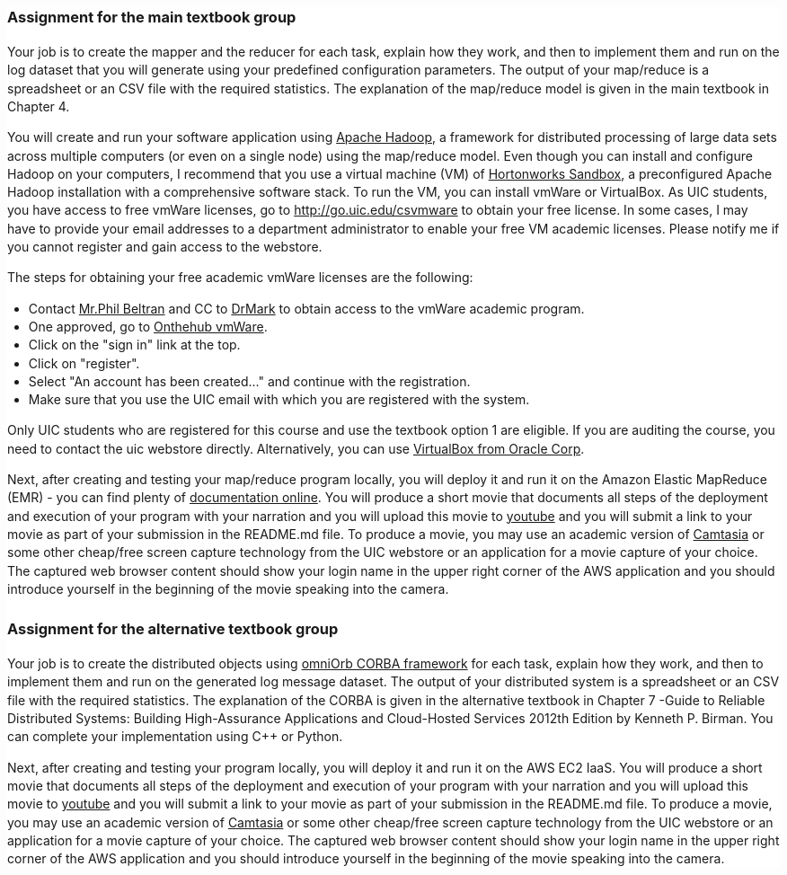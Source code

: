 
### Assignment for the main textbook group
Your job is to create the mapper and the reducer for each task, explain how they work, and then to implement them and run on the log dataset that you will generate using your predefined configuration parameters. The output of your map/reduce is a spreadsheet or an CSV file with the required statistics. The explanation of the map/reduce model is given in the main textbook in Chapter 4.

You will create and run your software application using [Apache Hadoop](http://hadoop.apache.org/), a framework for distributed processing of large data sets across multiple computers (or even on a single node) using the map/reduce model. Even though you can install and configure Hadoop on your computers, I recommend that you use a virtual machine (VM) of [Hortonworks Sandbox](https://www.cloudera.com/tutorials/getting-started-with-hdp-sandbox.html), a preconfigured Apache Hadoop installation with a comprehensive software stack. To run the VM, you can install vmWare or VirtualBox. As UIC students, you have access to free vmWare licenses, go to http://go.uic.edu/csvmware to obtain your free license. In some cases, I may have to provide your email addresses to a department administrator to enable your free VM academic licenses. Please notify me if you cannot register and gain access to the webstore.

The steps for obtaining your free academic vmWare licenses are the following:
- Contact [Mr.Phil Beltran](pbeltr1@uic.edu) and CC to [DrMark](drmark@uic.edu) to obtain access to the vmWare academic program.
- One approved, go to [Onthehub vmWare](http://go.uic.edu/csvmware).
- Click on the "sign in" link at the top.
- Click on "register".
- Select "An account has been created..." and continue with the registration.
- Make sure that you use the UIC email with which you are registered with the system.

Only UIC students who are registered for this course and use the textbook option 1 are eligible. If you are auditing the course, you need to contact the uic webstore directly. Alternatively, you can use [VirtualBox from Oracle Corp](https://www.virtualbox.org/).

Next, after creating and testing your map/reduce program locally, you will deploy it and run it on the Amazon Elastic MapReduce (EMR) - you can find plenty of [documentation online](https://aws.amazon.com/emr). You will produce a short movie that documents all steps of the deployment and execution of your program with your narration and you will upload this movie to [youtube](www.youtube.com) and you will submit a link to your movie as part of your submission in the README.md file. To produce a movie, you may use an academic version of [Camtasia](https://www.techsmith.com/video-editor.html) or some other cheap/free screen capture technology from the UIC webstore or an application for a movie capture of your choice. The captured web browser content should show your login name in the upper right corner of the AWS application and you should introduce yourself in the beginning of the movie speaking into the camera.

### Assignment for the alternative textbook group
Your job is to create the distributed objects using [omniOrb CORBA framework](http://omniorb.sourceforge.net/omni42/omniORB/) for each task, explain how they work, and then to implement them and run on the generated log message dataset. The output of your distributed system is a spreadsheet or an CSV file with the required statistics. The explanation of the CORBA is given in the alternative textbook in Chapter 7 -Guide to Reliable Distributed Systems: Building High-Assurance Applications and Cloud-Hosted Services 2012th Edition by Kenneth P. Birman. You can complete your implementation using C++ or Python.

Next, after creating and testing your program locally, you will deploy it and run it on the AWS EC2 IaaS. You will produce a short movie that documents all steps of the deployment and execution of your program with your narration and you will upload this movie to [youtube](www.youtube.com) and you will submit a link to your movie as part of your submission in the README.md file. To produce a movie, you may use an academic version of [Camtasia](https://www.techsmith.com/video-editor.html) or some other cheap/free screen capture technology from the UIC webstore or an application for a movie capture of your choice. The captured web browser content should show your login name in the upper right corner of the AWS application and you should introduce yourself in the beginning of the movie speaking into the camera.
